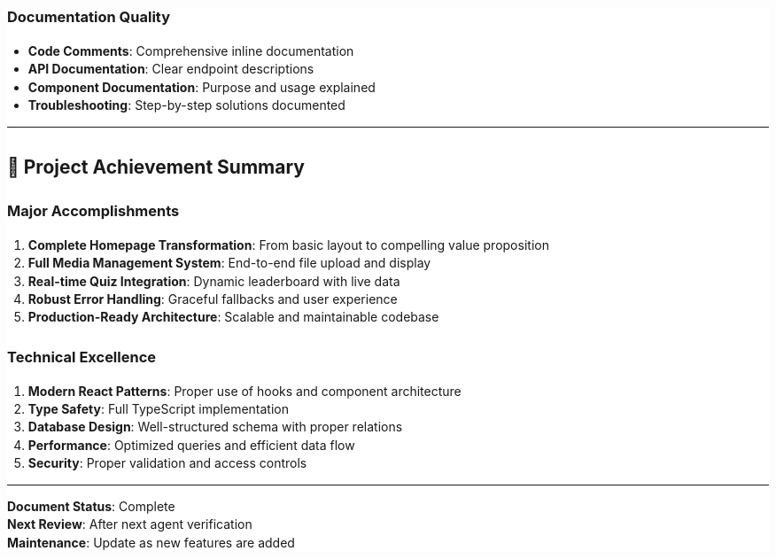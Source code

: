 ### **Documentation Quality**
- **Code Comments**: Comprehensive inline documentation
- **API Documentation**: Clear endpoint descriptions
- **Component Documentation**: Purpose and usage explained
- **Troubleshooting**: Step-by-step solutions documented

---

## 🎉 **Project Achievement Summary**

### **Major Accomplishments**
1. **Complete Homepage Transformation**: From basic layout to compelling value proposition
2. **Full Media Management System**: End-to-end file upload and display
3. **Real-time Quiz Integration**: Dynamic leaderboard with live data
4. **Robust Error Handling**: Graceful fallbacks and user experience
5. **Production-Ready Architecture**: Scalable and maintainable codebase

### **Technical Excellence**
1. **Modern React Patterns**: Proper use of hooks and component architecture
2. **Type Safety**: Full TypeScript implementation
3. **Database Design**: Well-structured schema with proper relations
4. **Performance**: Optimized queries and efficient data flow
5. **Security**: Proper validation and access controls

---

**Document Status**: Complete  
**Next Review**: After next agent verification  
**Maintenance**: Update as new features are added
